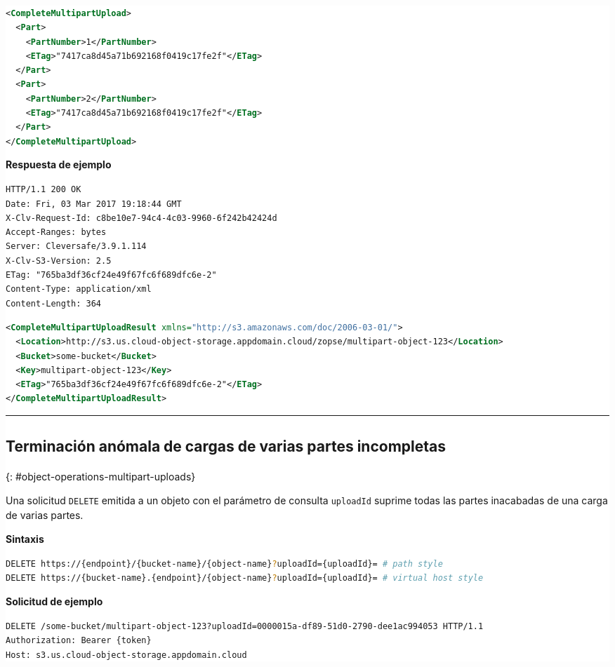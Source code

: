```xml
<CompleteMultipartUpload>
  <Part>
    <PartNumber>1</PartNumber>
    <ETag>"7417ca8d45a71b692168f0419c17fe2f"</ETag>
  </Part>
  <Part>
    <PartNumber>2</PartNumber>
    <ETag>"7417ca8d45a71b692168f0419c17fe2f"</ETag>
  </Part>
</CompleteMultipartUpload>
```

**Respuesta de ejemplo**

```http
HTTP/1.1 200 OK
Date: Fri, 03 Mar 2017 19:18:44 GMT
X-Clv-Request-Id: c8be10e7-94c4-4c03-9960-6f242b42424d
Accept-Ranges: bytes
Server: Cleversafe/3.9.1.114
X-Clv-S3-Version: 2.5
ETag: "765ba3df36cf24e49f67fc6f689dfc6e-2"
Content-Type: application/xml
Content-Length: 364
```

```xml
<CompleteMultipartUploadResult xmlns="http://s3.amazonaws.com/doc/2006-03-01/">
  <Location>http://s3.us.cloud-object-storage.appdomain.cloud/zopse/multipart-object-123</Location>
  <Bucket>some-bucket</Bucket>
  <Key>multipart-object-123</Key>
  <ETag>"765ba3df36cf24e49f67fc6f689dfc6e-2"</ETag>
</CompleteMultipartUploadResult>
```

----

## Terminación anómala de cargas de varias partes incompletas
{: #object-operations-multipart-uploads}

Una solicitud `DELETE` emitida a un objeto con el parámetro de consulta `uploadId` suprime todas las partes inacabadas de una carga de varias partes.

**Sintaxis**

```bash
DELETE https://{endpoint}/{bucket-name}/{object-name}?uploadId={uploadId}= # path style
DELETE https://{bucket-name}.{endpoint}/{object-name}?uploadId={uploadId}= # virtual host style
```

**Solicitud de ejemplo**

```http
DELETE /some-bucket/multipart-object-123?uploadId=0000015a-df89-51d0-2790-dee1ac994053 HTTP/1.1
Authorization: Bearer {token}
Host: s3.us.cloud-object-storage.appdomain.cloud
```
